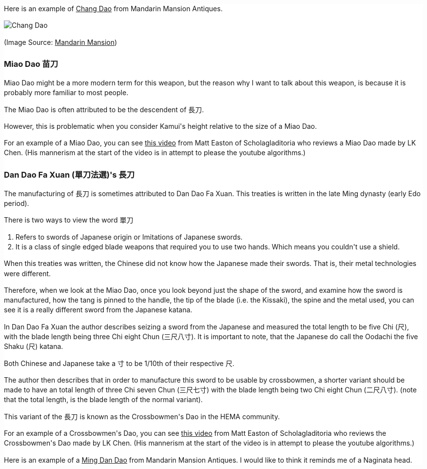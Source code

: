 Here is an example of [Chang Dao](https://www.mandarinmansion.com/item/antique-changdao) from Mandarin Mansion Antiques.

![Chang Dao](https://www.mandarinmansion.com/sites/default/files/2019-05/changdao-banner.jpg)

(Image Source: [Mandarin Mansion](https://www.mandarinmansion.com/item/antique-changdao))

### Miao Dao 苗刀

Miao Dao might be a more modern term for this weapon, but the reason why I want to talk about this weapon, is because it is probably more familiar to most people.

The Miao Dao is often attributed to be the descendent of 長刀.

However, this is problematic when you consider Kamui's height relative to the size of a Miao Dao.

For an example of a Miao Dao, you can see [this video](https://www.youtube.com/watch?v=B2mBMklLSpA) from Matt Easton of Scholagladitoria who reviews a Miao Dao made by LK Chen. (His mannerism at the start of the video is in attempt to please the youtube algorithms.)

### Dan Dao Fa Xuan (單刀法選)'s 長刀

The manufacturing of 長刀 is sometimes attributed to Dan Dao Fa Xuan. This treaties is written in the late Ming dynasty (early Edo period).

There is two ways to view the word 單刀
1. Refers to swords of Japanese origin or Imitations of Japanese swords.
2. It is a class of single edged blade weapons that required you to use two hands. Which means  you couldn't use a shield. 

When this treaties was written, the Chinese did not know how the Japanese made their swords. That is, their metal technologies were different.

Therefore, when we look at the Miao Dao, once you look beyond just the shape of the sword, and examine how the sword is manufactured, how the tang is pinned to the handle, the tip of the blade (i.e. the Kissaki), the spine and the metal used, you can see it is a really different sword from the Japanese katana.

In Dan Dao Fa Xuan the author describes seizing a sword from the Japanese and measured the total length to be five Chi (尺), with the blade length being three Chi eight Chun (三尺八寸). It is important to note, that the Japanese do call the Oodachi the five Shaku (尺) katana.

Both Chinese and Japanese take a 寸 to be 1/10th of their respective 尺.

The author then describes that in order to manufacture this sword to be usable by crossbowmen, a shorter variant should be made to have an total length of three Chi seven Chun (三尺七寸) with the blade length being two Chi eight Chun (二尺八寸). (note that the total length, is the blade length of the normal variant).

This variant of the 長刀 is known as the Crossbowmen's Dao in the HEMA community.

For an example of a Crossbowmen's Dao, you can see [this video](https://www.youtube.com/watch?v=5JYE9KDTyMA) from Matt Easton of Scholagladitoria who reviews the Crossbowmen's Dao made by LK Chen. (His mannerism at the start of the video is in attempt to please the youtube algorithms.)

Here is an example of a [Ming Dan Dao](https://www.mandarinmansion.com/item/ming-dandao) from Mandarin Mansion Antiques. I would like to think it reminds me of a Naginata head.
